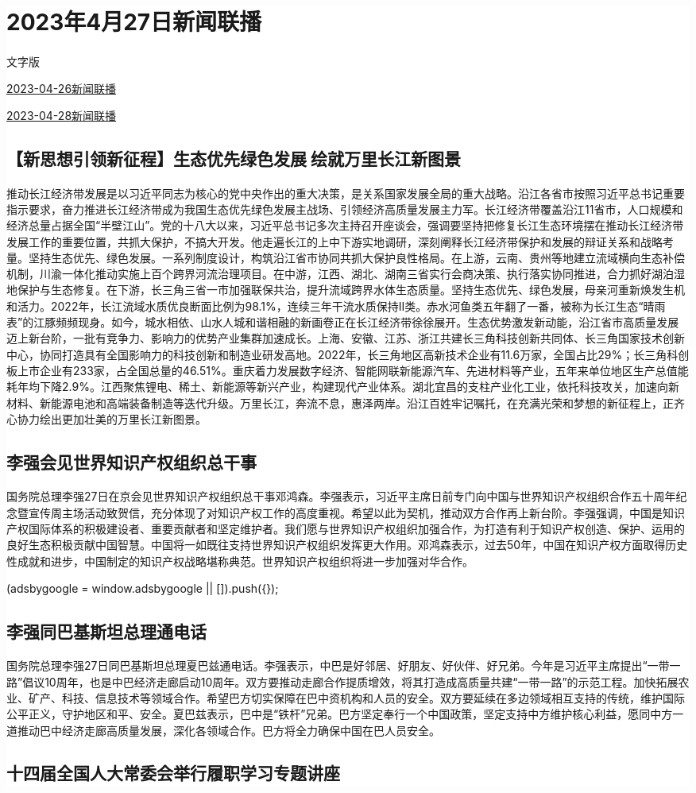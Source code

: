 







# 2023年4月27日新闻联播
 文字版








[2023-04-26新闻联播](/xinwenlianbo/20230426)


[2023-04-28新闻联播](/xinwenlianbo/20230428)





## 【新思想引领新征程】生态优先绿色发展 绘就万里长江新图景


推动长江经济带发展是以习近平同志为核心的党中央作出的重大决策，是关系国家发展全局的重大战略。沿江各省市按照习近平总书记重要指示要求，奋力推进长江经济带成为我国生态优先绿色发展主战场、引领经济高质量发展主力军。长江经济带覆盖沿江11省市，人口规模和经济总量占据全国“半壁江山”。党的十八大以来，习近平总书记多次主持召开座谈会，强调要坚持把修复长江生态环境摆在推动长江经济带发展工作的重要位置，共抓大保护，不搞大开发。他走遍长江的上中下游实地调研，深刻阐释长江经济带保护和发展的辩证关系和战略考量。坚持生态优先、绿色发展。一系列制度设计，构筑沿江省市协同共抓大保护良性格局。在上游，云南、贵州等地建立流域横向生态补偿机制，川渝一体化推动实施上百个跨界河流治理项目。在中游，江西、湖北、湖南三省实行会商决策、执行落实协同推进，合力抓好湖泊湿地保护与生态修复。在下游，长三角三省一市加强联保共治，提升流域跨界水体生态质量。坚持生态优先、绿色发展，母亲河重新焕发生机和活力。2022年，长江流域水质优良断面比例为98.1%，连续三年干流水质保持Ⅱ类。赤水河鱼类五年翻了一番，被称为长江生态“晴雨表”的江豚频频现身。如今，城水相依、山水人城和谐相融的新画卷正在长江经济带徐徐展开。生态优势激发新动能，沿江省市高质量发展迈上新台阶，一批有竞争力、影响力的优势产业集群加速成长。上海、安徽、江苏、浙江共建长三角科技创新共同体、长三角国家技术创新中心，协同打造具有全国影响力的科技创新和制造业研发高地。2022年，长三角地区高新技术企业有11.6万家，全国占比29%；长三角科创板上市企业有233家，占全国总量的46.51%。重庆着力发展数字经济、智能网联新能源汽车、先进材料等产业，五年来单位地区生产总值能耗年均下降2.9%。江西聚焦锂电、稀土、新能源等新兴产业，构建现代产业体系。湖北宜昌的支柱产业化工业，依托科技攻关，加速向新材料、新能源电池和高端装备制造等迭代升级。万里长江，奔流不息，惠泽两岸。沿江百姓牢记嘱托，在充满光荣和梦想的新征程上，正齐心协力绘出更加壮美的万里长江新图景。


## 李强会见世界知识产权组织总干事


国务院总理李强27日在京会见世界知识产权组织总干事邓鸿森。李强表示，习近平主席日前专门向中国与世界知识产权组织合作五十周年纪念暨宣传周主场活动致贺信，充分体现了对知识产权工作的高度重视。希望以此为契机，推动双方合作再上新台阶。李强强调，中国是知识产权国际体系的积极建设者、重要贡献者和坚定维护者。我们愿与世界知识产权组织加强合作，为打造有利于知识产权创造、保护、运用的良好生态积极贡献中国智慧。中国将一如既往支持世界知识产权组织发挥更大作用。邓鸿森表示，过去50年，中国在知识产权方面取得历史性成就和进步，中国制定的知识产权战略堪称典范。世界知识产权组织将进一步加强对华合作。





 (adsbygoogle = window.adsbygoogle || []).push({});

 
## 李强同巴基斯坦总理通电话


国务院总理李强27日同巴基斯坦总理夏巴兹通电话。李强表示，中巴是好邻居、好朋友、好伙伴、好兄弟。今年是习近平主席提出“一带一路”倡议10周年，也是中巴经济走廊启动10周年。双方要推动走廊合作提质增效，将其打造成高质量共建“一带一路”的示范工程。加快拓展农业、矿产、科技、信息技术等领域合作。希望巴方切实保障在巴中资机构和人员的安全。双方要延续在多边领域相互支持的传统，维护国际公平正义，守护地区和平、安全。夏巴兹表示，巴中是“铁杆”兄弟。巴方坚定奉行一个中国政策，坚定支持中方维护核心利益，愿同中方一道推动巴中经济走廊高质量发展，深化各领域合作。巴方将全力确保中国在巴人员安全。


## 十四届全国人大常委会举行履职学习专题讲座

